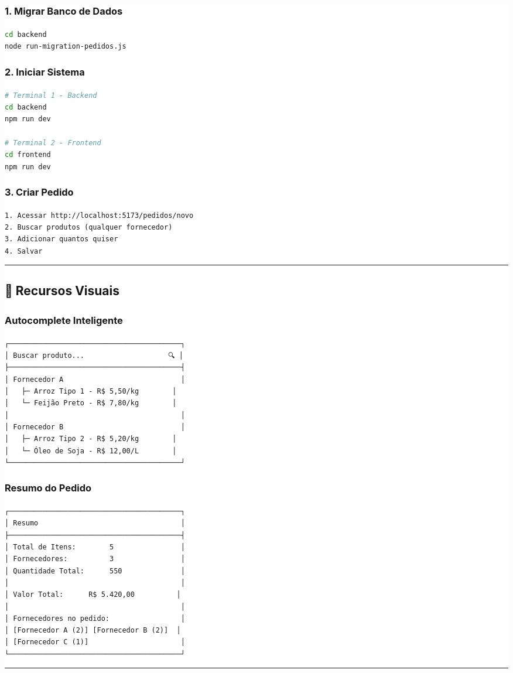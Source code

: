 ### 1. Migrar Banco de Dados
```bash
cd backend
node run-migration-pedidos.js
```

### 2. Iniciar Sistema
```bash
# Terminal 1 - Backend
cd backend
npm run dev

# Terminal 2 - Frontend
cd frontend
npm run dev
```

### 3. Criar Pedido
```
1. Acessar http://localhost:5173/pedidos/novo
2. Buscar produtos (qualquer fornecedor)
3. Adicionar quantos quiser
4. Salvar
```

---

## 🎨 Recursos Visuais

### Autocomplete Inteligente
```
┌─────────────────────────────────────────┐
│ Buscar produto...                    🔍 │
├─────────────────────────────────────────┤
│ Fornecedor A                            │
│   ├─ Arroz Tipo 1 - R$ 5,50/kg        │
│   └─ Feijão Preto - R$ 7,80/kg        │
│                                         │
│ Fornecedor B                            │
│   ├─ Arroz Tipo 2 - R$ 5,20/kg        │
│   └─ Óleo de Soja - R$ 12,00/L        │
└─────────────────────────────────────────┘
```

### Resumo do Pedido
```
┌─────────────────────────────────────────┐
│ Resumo                                  │
├─────────────────────────────────────────┤
│ Total de Itens:        5                │
│ Fornecedores:          3                │
│ Quantidade Total:      550              │
│                                         │
│ Valor Total:      R$ 5.420,00          │
│                                         │
│ Fornecedores no pedido:                 │
│ [Fornecedor A (2)] [Fornecedor B (2)]  │
│ [Fornecedor C (1)]                      │
└─────────────────────────────────────────┘
```

---